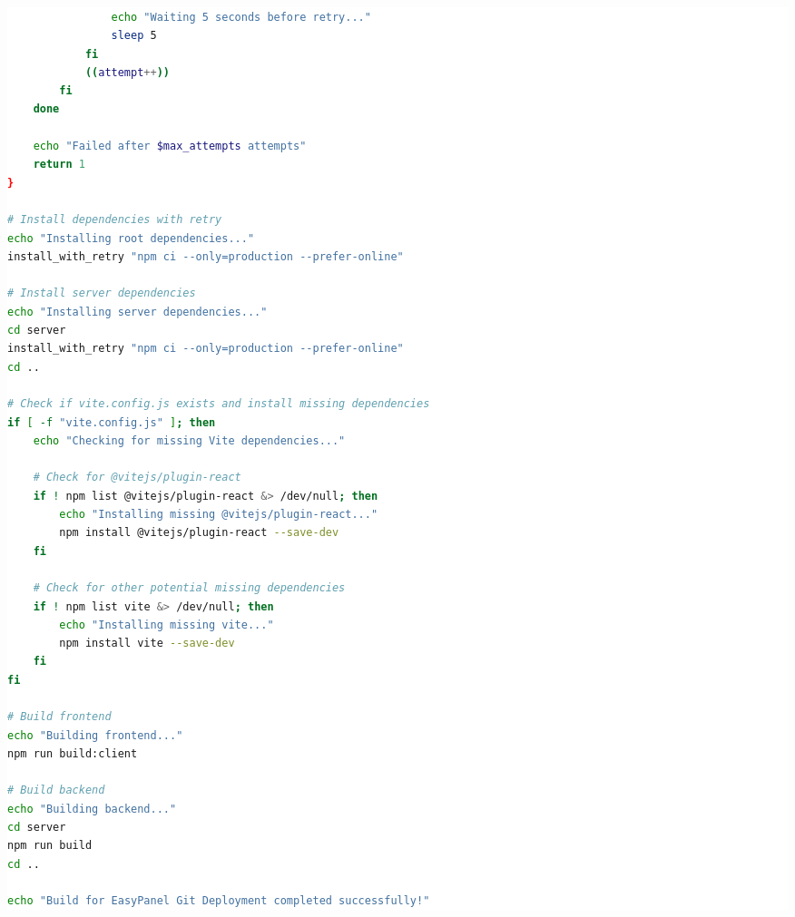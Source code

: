 ```bash
                echo "Waiting 5 seconds before retry..."
                sleep 5
            fi
            ((attempt++))
        fi
    done
    
    echo "Failed after $max_attempts attempts"
    return 1
}

# Install dependencies with retry
echo "Installing root dependencies..."
install_with_retry "npm ci --only=production --prefer-online"

# Install server dependencies
echo "Installing server dependencies..."
cd server
install_with_retry "npm ci --only=production --prefer-online"
cd ..

# Check if vite.config.js exists and install missing dependencies
if [ -f "vite.config.js" ]; then
    echo "Checking for missing Vite dependencies..."
    
    # Check for @vitejs/plugin-react
    if ! npm list @vitejs/plugin-react &> /dev/null; then
        echo "Installing missing @vitejs/plugin-react..."
        npm install @vitejs/plugin-react --save-dev
    fi
    
    # Check for other potential missing dependencies
    if ! npm list vite &> /dev/null; then
        echo "Installing missing vite..."
        npm install vite --save-dev
    fi
fi

# Build frontend
echo "Building frontend..."
npm run build:client

# Build backend
echo "Building backend..."
cd server
npm run build
cd ..

echo "Build for EasyPanel Git Deployment completed successfully!"
```
